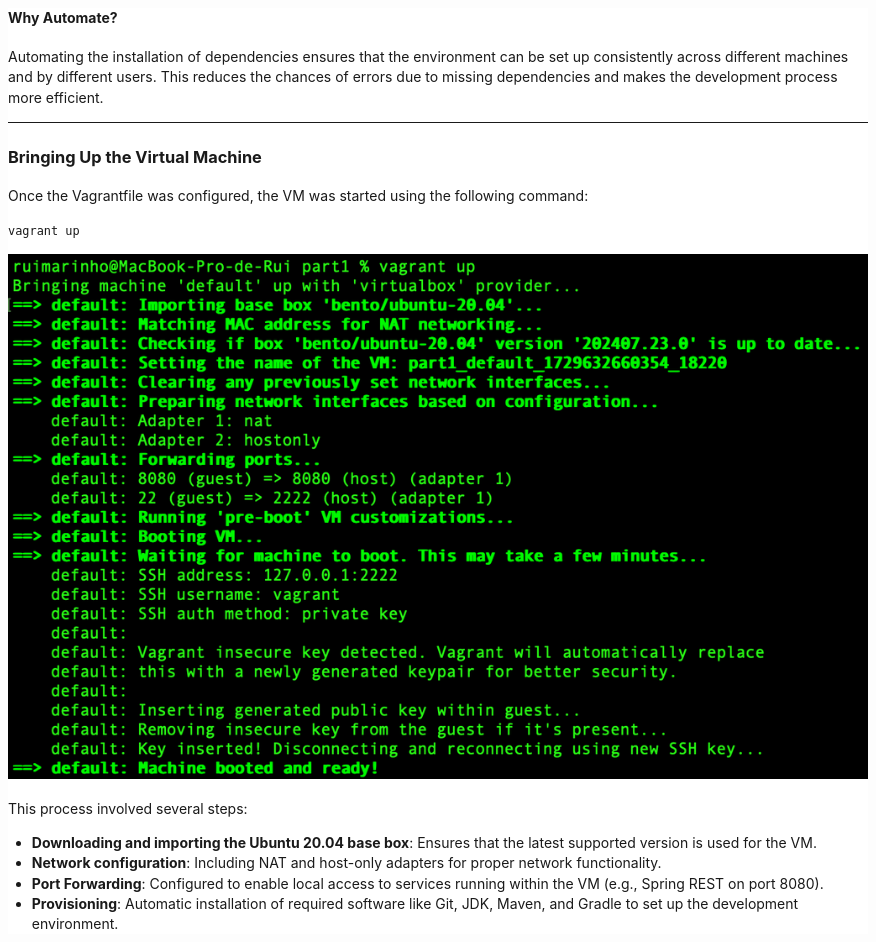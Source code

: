 #### **Why Automate?**
Automating the installation of dependencies ensures that the environment can be set up consistently across different machines and by different users. This reduces the chances of errors due to missing dependencies and makes the development process more efficient.

---

### **Bringing Up the Virtual Machine**

Once the Vagrantfile was configured, the VM was started using the following command:

```bash
vagrant up
```

![1](img/5.png)

This process involved several steps:

- **Downloading and importing the Ubuntu 20.04 base box**: Ensures that the latest supported version is used for the VM.
- **Network configuration**: Including NAT and host-only adapters for proper network functionality.
- **Port Forwarding**: Configured to enable local access to services running within the VM (e.g., Spring REST on port 8080).
- **Provisioning**: Automatic installation of required software like Git, JDK, Maven, and Gradle to set up the development environment.
